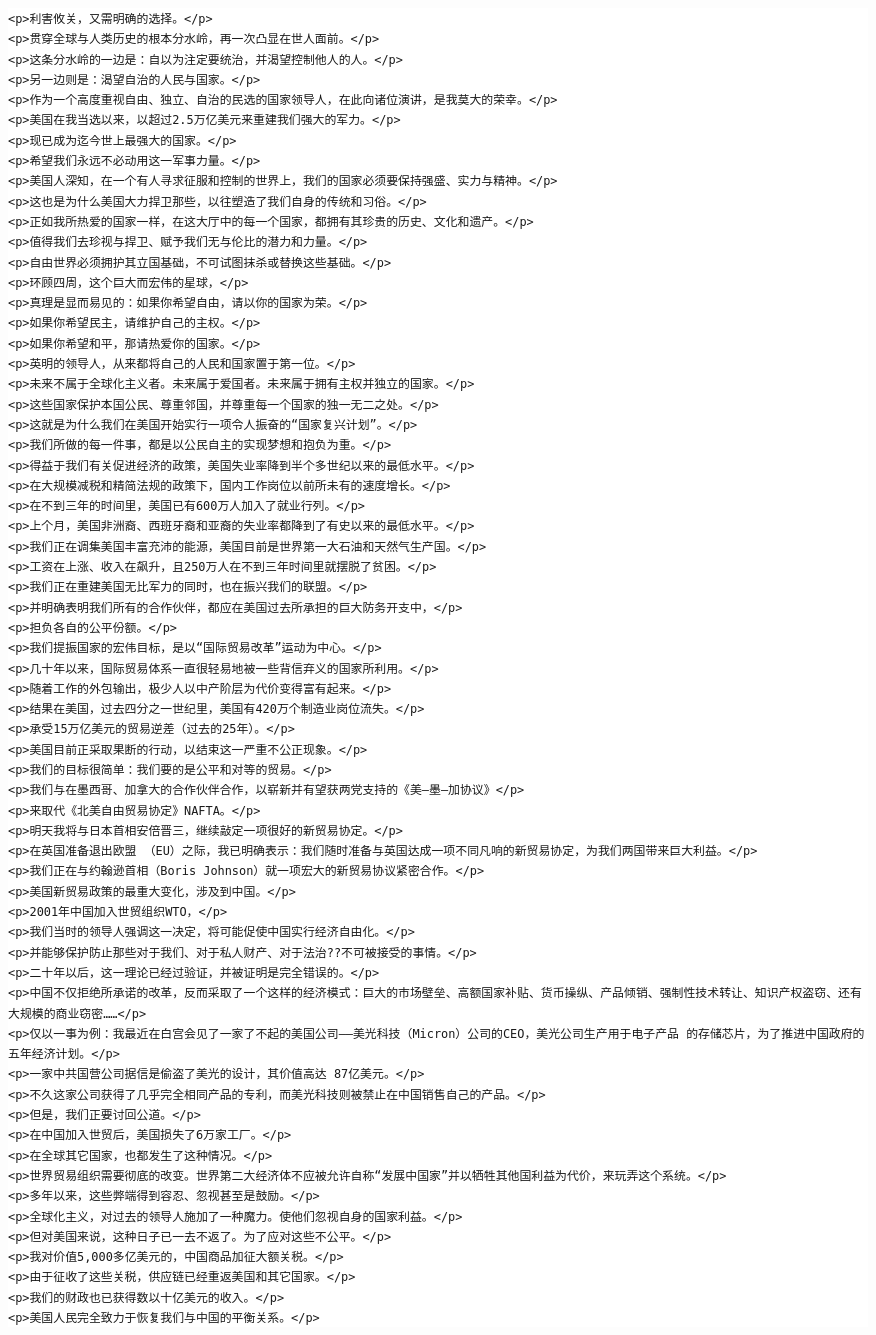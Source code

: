 ```
<p>利害攸关，又需明确的选择。</p>
<p>贯穿全球与人类历史的根本分水岭，再一次凸显在世人面前。</p>
<p>这条分水岭的一边是：自以为注定要统治，并渴望控制他人的人。</p>
<p>另一边则是：渴望自治的人民与国家。</p>
<p>作为一个高度重视自由、独立、自治的民选的国家领导人，在此向诸位演讲，是我莫大的荣幸。</p>
<p>美国在我当选以来，以超过2.5万亿美元来重建我们强大的军力。</p>
<p>现已成为迄今世上最强大的国家。</p>
<p>希望我们永远不必动用这一军事力量。</p>
<p>美国人深知，在一个有人寻求征服和控制的世界上，我们的国家必须要保持强盛、实力与精神。</p>
<p>这也是为什么美国大力捍卫那些，以往塑造了我们自身的传统和习俗。</p>
<p>正如我所热爱的国家一样，在这大厅中的每一个国家，都拥有其珍贵的历史、文化和遗产。</p>
<p>值得我们去珍视与捍卫、赋予我们无与伦比的潜力和力量。</p>
<p>自由世界必须拥护其立国基础，不可试图抹杀或替换这些基础。</p>
<p>环顾四周，这个巨大而宏伟的星球，</p>
<p>真理是显而易见的：如果你希望自由，请以你的国家为荣。</p>
<p>如果你希望民主，请维护自己的主权。</p>
<p>如果你希望和平，那请热爱你的国家。</p>
<p>英明的领导人，从来都将自己的人民和国家置于第一位。</p>
<p>未来不属于全球化主义者。未来属于爱国者。未来属于拥有主权并独立的国家。</p>
<p>这些国家保护本国公民、尊重邻国，并尊重每一个国家的独一无二之处。</p>
<p>这就是为什么我们在美国开始实行一项令人振奋的“国家复兴计划”。</p>
<p>我们所做的每一件事，都是以公民自主的实现梦想和抱负为重。</p>
<p>得益于我们有关促进经济的政策，美国失业率降到半个多世纪以来的最低水平。</p>
<p>在大规模减税和精简法规的政策下，国内工作岗位以前所未有的速度增长。</p>
<p>在不到三年的时间里，美国已有600万人加入了就业行列。</p>
<p>上个月，美国非洲裔、西班牙裔和亚裔的失业率都降到了有史以来的最低水平。</p>
<p>我们正在调集美国丰富充沛的能源，美国目前是世界第一大石油和天然气生产国。</p>
<p>工资在上涨、收入在飙升，且250万人在不到三年时间里就摆脱了贫困。</p>
<p>我们正在重建美国无比军力的同时，也在振兴我们的联盟。</p>
<p>并明确表明我们所有的合作伙伴，都应在美国过去所承担的巨大防务开支中，</p>
<p>担负各自的公平份额。</p>
<p>我们提振国家的宏伟目标，是以“国际贸易改革”运动为中心。</p>
<p>几十年以来，国际贸易体系一直很轻易地被一些背信弃义的国家所利用。</p>
<p>随着工作的外包输出，极少人以中产阶层为代价变得富有起来。</p>
<p>结果在美国，过去四分之一世纪里，美国有420万个制造业岗位流失。</p>
<p>承受15万亿美元的贸易逆差（过去的25年）。</p>
<p>美国目前正采取果断的行动，以结束这一严重不公正现象。</p>
<p>我们的目标很简单：我们要的是公平和对等的贸易。</p>
<p>我们与在墨西哥、加拿大的合作伙伴合作，以崭新并有望获两党支持的《美—墨—加协议》</p>
<p>来取代《北美自由贸易协定》NAFTA。</p>
<p>明天我将与日本首相安倍晋三，继续敲定一项很好的新贸易协定。</p>
<p>在英国准备退出欧盟 （EU）之际，我已明确表示：我们随时准备与英国达成一项不同凡响的新贸易协定，为我们两国带来巨大利益。</p>
<p>我们正在与约翰逊首相（Boris Johnson）就一项宏大的新贸易协议紧密合作。</p>
<p>美国新贸易政策的最重大变化，涉及到中国。</p>
<p>2001年中国加入世贸组织WTO，</p>
<p>我们当时的领导人强调这一决定，将可能促使中国实行经济自由化。</p>
<p>并能够保护防止那些对于我们、对于私人财产、对于法治??不可被接受的事情。</p>
<p>二十年以后，这一理论已经过验证，并被证明是完全错误的。</p>
<p>中国不仅拒绝所承诺的改革，反而采取了一个这样的经济模式：巨大的市场壁垒、高额国家补贴、货币操纵、产品倾销、强制性技术转让、知识产权盗窃、还有大规模的商业窃密……</p>
<p>仅以一事为例：我最近在白宫会见了一家了不起的美国公司——美光科技（Micron）公司的CEO，美光公司生产用于电子产品 的存储芯片，为了推进中国政府的五年经济计划。</p>
<p>一家中共国营公司据信是偷盗了美光的设计，其价值高达 87亿美元。</p>
<p>不久这家公司获得了几乎完全相同产品的专利，而美光科技则被禁止在中国销售自己的产品。</p>
<p>但是，我们正要讨回公道。</p>
<p>在中国加入世贸后，美国损失了6万家工厂。</p>
<p>在全球其它国家，也都发生了这种情况。</p>
<p>世界贸易组织需要彻底的改变。世界第二大经济体不应被允许自称“发展中国家”并以牺牲其他国利益为代价，来玩弄这个系统。</p>
<p>多年以来，这些弊端得到容忍、忽视甚至是鼓励。</p>
<p>全球化主义，对过去的领导人施加了一种魔力。使他们忽视自身的国家利益。</p>
<p>但对美国来说，这种日子已一去不返了。为了应对这些不公平。</p>
<p>我对价值5,000多亿美元的，中国商品加征大额关税。</p>
<p>由于征收了这些关税，供应链已经重返美国和其它国家。</p>
<p>我们的财政也已获得数以十亿美元的收入。</p>
<p>美国人民完全致力于恢复我们与中国的平衡关系。</p>
```